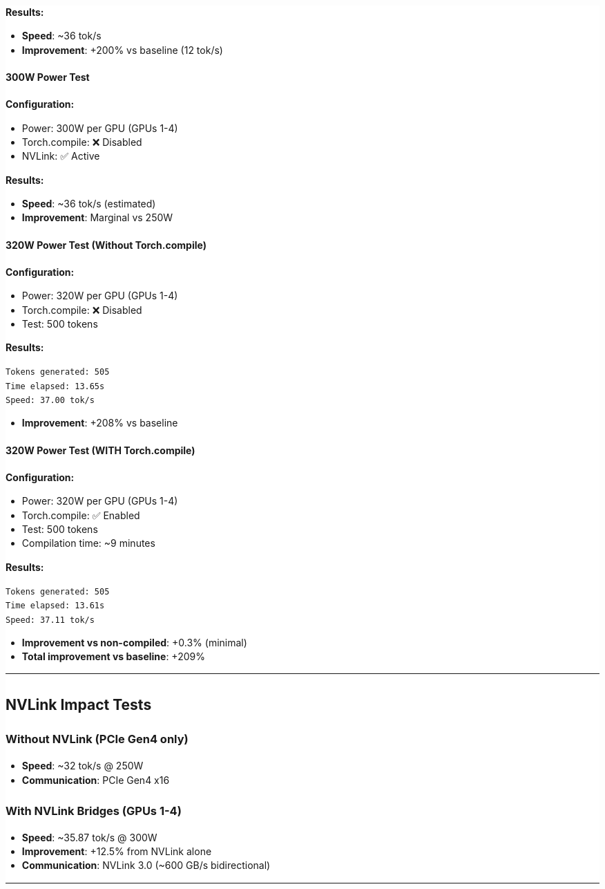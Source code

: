 **Results:**
- **Speed**: ~36 tok/s
- **Improvement**: +200% vs baseline (12 tok/s)

#### 300W Power Test  
**Configuration:**
- Power: 300W per GPU (GPUs 1-4)
- Torch.compile: ❌ Disabled
- NVLink: ✅ Active

**Results:**
- **Speed**: ~36 tok/s (estimated)
- **Improvement**: Marginal vs 250W

#### 320W Power Test (Without Torch.compile)
**Configuration:**
- Power: 320W per GPU (GPUs 1-4)
- Torch.compile: ❌ Disabled
- Test: 500 tokens

**Results:**
```
Tokens generated: 505
Time elapsed: 13.65s
Speed: 37.00 tok/s
```
- **Improvement**: +208% vs baseline

#### 320W Power Test (WITH Torch.compile)
**Configuration:**
- Power: 320W per GPU (GPUs 1-4)
- Torch.compile: ✅ Enabled
- Test: 500 tokens
- Compilation time: ~9 minutes

**Results:**
```
Tokens generated: 505
Time elapsed: 13.61s
Speed: 37.11 tok/s
```
- **Improvement vs non-compiled**: +0.3% (minimal)
- **Total improvement vs baseline**: +209%

---

## NVLink Impact Tests

### Without NVLink (PCIe Gen4 only)
- **Speed**: ~32 tok/s @ 250W
- **Communication**: PCIe Gen4 x16

### With NVLink Bridges (GPUs 1-4)
- **Speed**: ~35.87 tok/s @ 300W
- **Improvement**: +12.5% from NVLink alone
- **Communication**: NVLink 3.0 (~600 GB/s bidirectional)

---